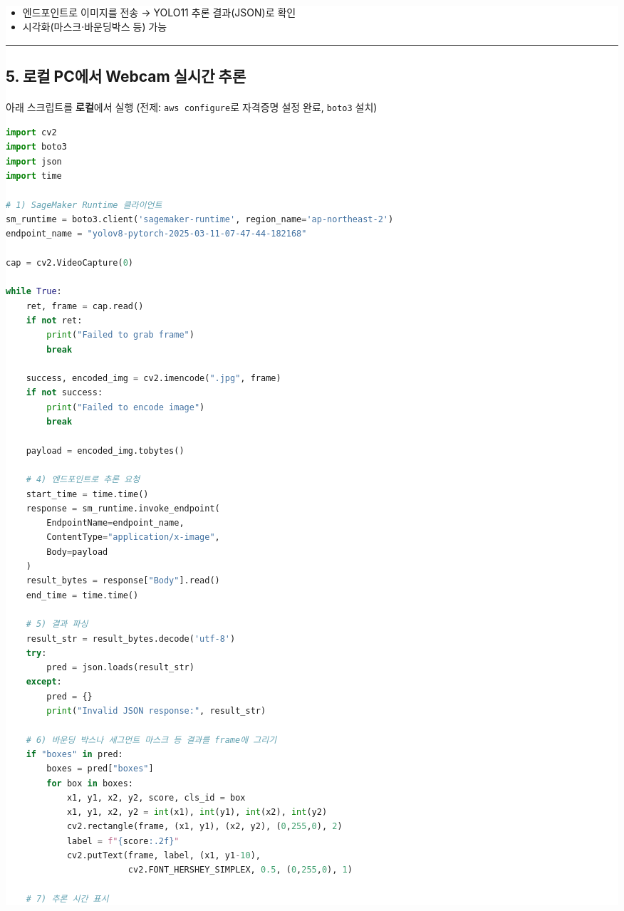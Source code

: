 - 엔드포인트로 이미지를 전송 → YOLO11 추론 결과(JSON)로 확인
- 시각화(마스크·바운딩박스 등) 가능

---

## 5. 로컬 PC에서 Webcam 실시간 추론

아래 스크립트를 **로컬**에서 실행 (전제: `aws configure`로 자격증명 설정 완료, `boto3` 설치)

```python
import cv2
import boto3
import json
import time

# 1) SageMaker Runtime 클라이언트
sm_runtime = boto3.client('sagemaker-runtime', region_name='ap-northeast-2')
endpoint_name = "yolov8-pytorch-2025-03-11-07-47-44-182168" 

cap = cv2.VideoCapture(0)  

while True:
    ret, frame = cap.read()
    if not ret:
        print("Failed to grab frame")
        break

    success, encoded_img = cv2.imencode(".jpg", frame)
    if not success:
        print("Failed to encode image")
        break

    payload = encoded_img.tobytes()

    # 4) 엔드포인트로 추론 요청
    start_time = time.time()
    response = sm_runtime.invoke_endpoint(
        EndpointName=endpoint_name,
        ContentType="application/x-image", 
        Body=payload
    )
    result_bytes = response["Body"].read()
    end_time = time.time()

    # 5) 결과 파싱
    result_str = result_bytes.decode('utf-8')
    try:
        pred = json.loads(result_str)
    except:
        pred = {}
        print("Invalid JSON response:", result_str)

    # 6) 바운딩 박스나 세그먼트 마스크 등 결과를 frame에 그리기
    if "boxes" in pred:
        boxes = pred["boxes"]
        for box in boxes:
            x1, y1, x2, y2, score, cls_id = box
            x1, y1, x2, y2 = int(x1), int(y1), int(x2), int(y2)
            cv2.rectangle(frame, (x1, y1), (x2, y2), (0,255,0), 2)
            label = f"{score:.2f}"
            cv2.putText(frame, label, (x1, y1-10),
                        cv2.FONT_HERSHEY_SIMPLEX, 0.5, (0,255,0), 1)

    # 7) 추론 시간 표시
```